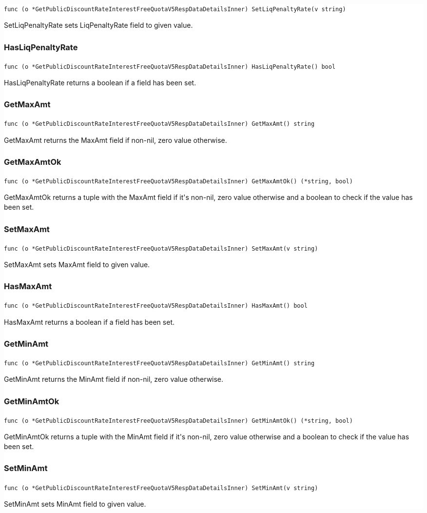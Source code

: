 `func (o *GetPublicDiscountRateInterestFreeQuotaV5RespDataDetailsInner) SetLiqPenaltyRate(v string)`

SetLiqPenaltyRate sets LiqPenaltyRate field to given value.

### HasLiqPenaltyRate

`func (o *GetPublicDiscountRateInterestFreeQuotaV5RespDataDetailsInner) HasLiqPenaltyRate() bool`

HasLiqPenaltyRate returns a boolean if a field has been set.

### GetMaxAmt

`func (o *GetPublicDiscountRateInterestFreeQuotaV5RespDataDetailsInner) GetMaxAmt() string`

GetMaxAmt returns the MaxAmt field if non-nil, zero value otherwise.

### GetMaxAmtOk

`func (o *GetPublicDiscountRateInterestFreeQuotaV5RespDataDetailsInner) GetMaxAmtOk() (*string, bool)`

GetMaxAmtOk returns a tuple with the MaxAmt field if it's non-nil, zero value otherwise
and a boolean to check if the value has been set.

### SetMaxAmt

`func (o *GetPublicDiscountRateInterestFreeQuotaV5RespDataDetailsInner) SetMaxAmt(v string)`

SetMaxAmt sets MaxAmt field to given value.

### HasMaxAmt

`func (o *GetPublicDiscountRateInterestFreeQuotaV5RespDataDetailsInner) HasMaxAmt() bool`

HasMaxAmt returns a boolean if a field has been set.

### GetMinAmt

`func (o *GetPublicDiscountRateInterestFreeQuotaV5RespDataDetailsInner) GetMinAmt() string`

GetMinAmt returns the MinAmt field if non-nil, zero value otherwise.

### GetMinAmtOk

`func (o *GetPublicDiscountRateInterestFreeQuotaV5RespDataDetailsInner) GetMinAmtOk() (*string, bool)`

GetMinAmtOk returns a tuple with the MinAmt field if it's non-nil, zero value otherwise
and a boolean to check if the value has been set.

### SetMinAmt

`func (o *GetPublicDiscountRateInterestFreeQuotaV5RespDataDetailsInner) SetMinAmt(v string)`

SetMinAmt sets MinAmt field to given value.
